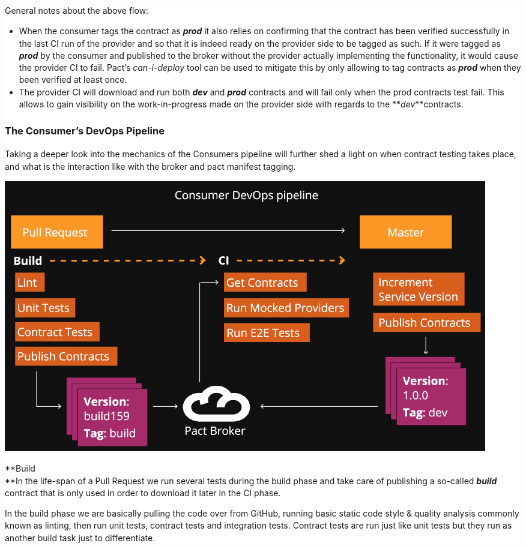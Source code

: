 General notes about the above flow:

-   When the consumer tags the contract as  **_prod_**  it also relies on confirming that the contract has been verified successfully in the last CI run of the provider and so that it is indeed ready on the provider side to be tagged as such. If it were tagged as  **_prod_**  by the consumer and published to the broker without the provider actually implementing the functionality, it would cause the provider CI to fail. Pact’s  _can-i-deploy_  tool can be used to mitigate this by only allowing to tag contracts as  **_prod_**  when they been verified at least once.
-   The provider CI will download and run both  **_dev_** and  **_prod_**  contracts and will fail only when the prod contracts test fail. This allows to gain visibility on the work-in-progress made on the provider side with regards to the  **_dev_**contracts.

### The Consumer’s DevOps Pipeline

Taking a deeper look into the mechanics of the Consumers pipeline will further shed a light on when contract testing takes place, and what is the interaction like with the broker and pact manifest tagging.

![Consumer DevOps pipeline](./images/cdc-devops-consumer.png)

**Build  
**In the life-span of a Pull Request we run several tests during the build phase and take care of publishing a so-called  **_build_**  contract that is only used in order to download it later in the CI phase.

In the build phase we are basically pulling the code over from GitHub, running basic static code style & quality analysis commonly known as linting, then run unit tests, contract tests and integration tests. Contract tests are run just like unit tests but they run as another build task just to differentiate.
